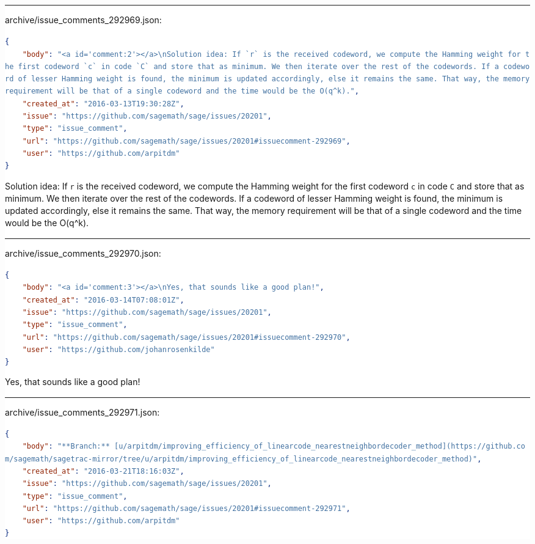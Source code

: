

---

archive/issue_comments_292969.json:
```json
{
    "body": "<a id='comment:2'></a>\nSolution idea: If `r` is the received codeword, we compute the Hamming weight for the first codeword `c` in code `C` and store that as minimum. We then iterate over the rest of the codewords. If a codeword of lesser Hamming weight is found, the minimum is updated accordingly, else it remains the same. That way, the memory requirement will be that of a single codeword and the time would be the O(q^k).",
    "created_at": "2016-03-13T19:30:28Z",
    "issue": "https://github.com/sagemath/sage/issues/20201",
    "type": "issue_comment",
    "url": "https://github.com/sagemath/sage/issues/20201#issuecomment-292969",
    "user": "https://github.com/arpitdm"
}
```

<a id='comment:2'></a>
Solution idea: If `r` is the received codeword, we compute the Hamming weight for the first codeword `c` in code `C` and store that as minimum. We then iterate over the rest of the codewords. If a codeword of lesser Hamming weight is found, the minimum is updated accordingly, else it remains the same. That way, the memory requirement will be that of a single codeword and the time would be the O(q^k).



---

archive/issue_comments_292970.json:
```json
{
    "body": "<a id='comment:3'></a>\nYes, that sounds like a good plan!",
    "created_at": "2016-03-14T07:08:01Z",
    "issue": "https://github.com/sagemath/sage/issues/20201",
    "type": "issue_comment",
    "url": "https://github.com/sagemath/sage/issues/20201#issuecomment-292970",
    "user": "https://github.com/johanrosenkilde"
}
```

<a id='comment:3'></a>
Yes, that sounds like a good plan!



---

archive/issue_comments_292971.json:
```json
{
    "body": "**Branch:** [u/arpitdm/improving_efficiency_of_linearcode_nearestneighbordecoder_method](https://github.com/sagemath/sagetrac-mirror/tree/u/arpitdm/improving_efficiency_of_linearcode_nearestneighbordecoder_method)",
    "created_at": "2016-03-21T18:16:03Z",
    "issue": "https://github.com/sagemath/sage/issues/20201",
    "type": "issue_comment",
    "url": "https://github.com/sagemath/sage/issues/20201#issuecomment-292971",
    "user": "https://github.com/arpitdm"
}
```
